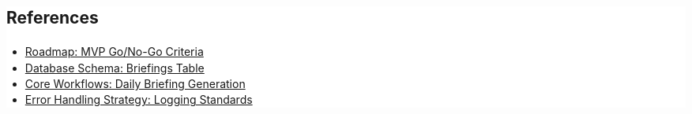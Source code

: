 
## References

- [Roadmap: MVP Go/No-Go Criteria](../roadmap.md#mvp-go-no-go-criteria)
- [Database Schema: Briefings Table](./database-schema.md)
- [Core Workflows: Daily Briefing Generation](./core-workflows.md#daily-briefing-generation-workflow)
- [Error Handling Strategy: Logging Standards](./error-handling-strategy.md#logging-standards)
